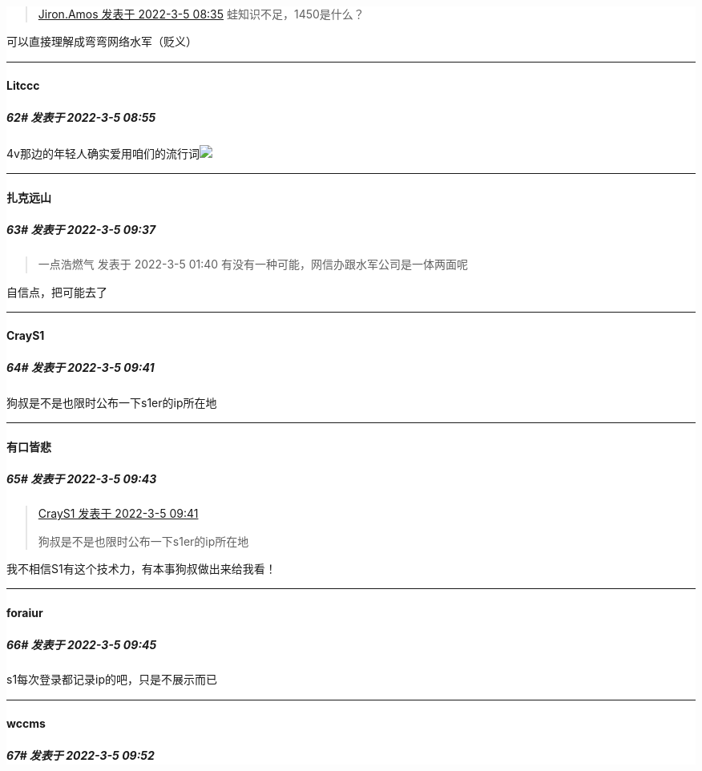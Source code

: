 <blockquote><a href="httphttps://bbs.saraba1st.com/2b/forum.php?mod=redirect&amp;goto=findpost&amp;pid=54922919&amp;ptid=2056025" target="_blank">Jiron.Amos 发表于 2022-3-5 08:35</a>
蛙知识不足，1450是什么？</blockquote>
可以直接理解成弯弯网络水军（贬义）

*****

####  Litccc  
##### 62#       发表于 2022-3-5 08:55

4v那边的年轻人确实爱用咱们的流行词<img src="https://static.saraba1st.com/image/smiley/face2017/037.png" referrerpolicy="no-referrer">



*****

####  扎克远山  
##### 63#       发表于 2022-3-5 09:37

<blockquote>一点浩燃气 发表于 2022-3-5 01:40
有没有一种可能，网信办跟水军公司是一体两面呢</blockquote>
自信点，把可能去了

*****

####  CrayS1  
##### 64#       发表于 2022-3-5 09:41

狗叔是不是也限时公布一下s1er的ip所在地

*****

####  有口皆悲  
##### 65#       发表于 2022-3-5 09:43

<blockquote><a href="httphttps://bbs.saraba1st.com/2b/forum.php?mod=redirect&amp;goto=findpost&amp;pid=54923356&amp;ptid=2056025" target="_blank">CrayS1 发表于 2022-3-5 09:41</a>

狗叔是不是也限时公布一下s1er的ip所在地</blockquote>
我不相信S1有这个技术力，有本事狗叔做出来给我看！

*****

####  foraiur  
##### 66#       发表于 2022-3-5 09:45

s1每次登录都记录ip的吧，只是不展示而已



*****

####  wccms  
##### 67#       发表于 2022-3-5 09:52
